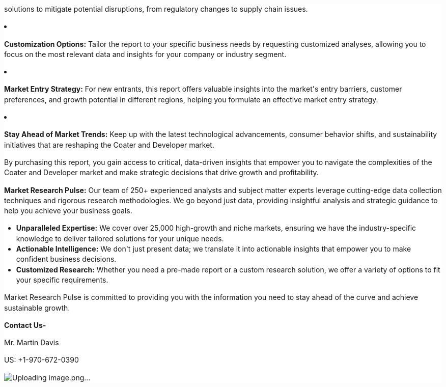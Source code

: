 solutions to mitigate potential disruptions, from regulatory changes to supply chain issues.</p></li><li><p><strong>Customization Options:</strong> Tailor the report to your specific business needs by requesting customized analyses, allowing you to focus on the most relevant data and insights for your company or industry segment.</p></li><li><p><strong>Market Entry Strategy:</strong> For new entrants, this report offers valuable insights into the market's entry barriers, customer preferences, and growth potential in different regions, helping you formulate an effective market entry strategy.</p></li><li><p><strong>Stay Ahead of Market Trends:</strong> Keep up with the latest technological advancements, consumer behavior shifts, and sustainability initiatives that are reshaping the Coater and Developer market.</p></li></ol><p>By purchasing this report, you gain access to critical, data-driven insights that empower you to navigate the complexities of the Coater and Developer market and make strategic decisions that drive growth and profitability.</p><p><strong>Market Research Pulse:</strong>&nbsp;Our team of 250+ experienced analysts and subject matter experts leverage cutting-edge data collection techniques and rigorous research methodologies. We go beyond just data, providing insightful analysis and strategic guidance to help you achieve your business goals.</p><ul><li><strong>Unparalleled Expertise:</strong>&nbsp;We cover over 25,000 high-growth and niche markets, ensuring we have the industry-specific knowledge to deliver tailored solutions for your unique needs.</li><li><strong>Actionable Intelligence:</strong>&nbsp;We don't just present data; we translate it into actionable insights that empower you to make confident business decisions.</li><li><strong>Customized Research:</strong>&nbsp;Whether you need a pre-made report or a custom research solution, we offer a variety of options to fit your specific requirements.</li></ul><p>Market Research Pulse is committed to providing you with the information you need to stay ahead of the curve and achieve sustainable growth.</p><p><strong>Contact Us-</strong></p><p>Mr. Martin Davis</p><p>US: +1-970-672-0390</p>
![Uploading image.png…]()
